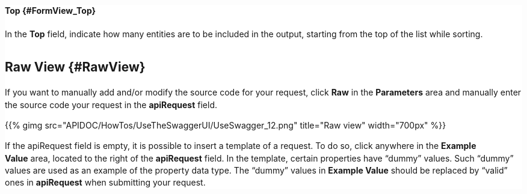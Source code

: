 #### Top {#FormView_Top}

In the **Top** field, indicate how many entities are to be included in the output, starting from the top of the list while sorting.

## Raw View {#RawView}

If you want to manually add and/or modify the source code for your request, click **Raw** in the **Parameters** area and manually enter the source code your request in the **apiRequest** field.

{{% gimg src="APIDOC/HowTos/UseTheSwaggerUI/UseSwagger_12.png" title="Raw view" width="700px" %}}

If the apiRequest field is empty, it is possible to insert a template of a request. To do so, click anywhere in the **Example Value** area, located to the right of the **apiRequest** field. In the template, certain properties have “dummy” values. Such “dummy” values are used as an example of the property data type. The “dummy” values in **Example Value** should be replaced by “valid” ones in **apiRequest** when submitting your request.
